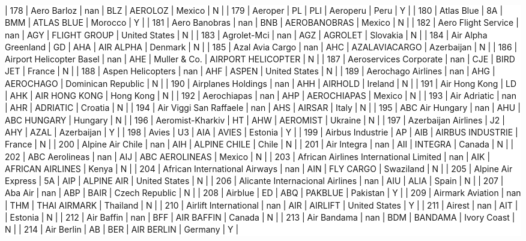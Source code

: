 | 178 | Aero Barloz | nan | BLZ | AEROLOZ | Mexico | N |
| 179 | Aeroper | PL | PLI | Aeroperu | Peru | Y |
| 180 | Atlas Blue | 8A | BMM | ATLAS BLUE | Morocco | Y |
| 181 | Aero Banobras | nan | BNB | AEROBANOBRAS | Mexico | N |
| 182 | Aero Flight Service | nan | AGY | FLIGHT GROUP | United States | N |
| 183 | Agrolet-Mci | nan | AGZ | AGROLET | Slovakia | N |
| 184 | Air Alpha Greenland | GD | AHA | AIR ALPHA | Denmark | N |
| 185 | Azal Avia Cargo | nan | AHC | AZALAVIACARGO | Azerbaijan | N |
| 186 | Airport Helicopter Basel | nan | AHE |  Muller & Co. | AIRPORT HELICOPTER | N |
| 187 | Aeroservices Corporate | nan | CJE | BIRD JET | France | N |
| 188 | Aspen Helicopters | nan | AHF | ASPEN | United States | N |
| 189 | Aerochago Airlines | nan | AHG | AEROCHAGO | Dominican Republic | N |
| 190 | Airplanes Holdings | nan | AHH | AIRHOLD | Ireland | N |
| 191 | Air Hong Kong | LD | AHK | AIR HONG KONG | Hong Kong | N |
| 192 | Aerochiapas | nan | AHP | AEROCHIAPAS | Mexico | N |
| 193 | Air Adriatic | nan | AHR | ADRIATIC | Croatia | N |
| 194 | Air Viggi San Raffaele | nan | AHS | AIRSAR | Italy | N |
| 195 | ABC Air Hungary | nan | AHU | ABC HUNGARY | Hungary | N |
| 196 | Aeromist-Kharkiv | HT | AHW | AEROMIST | Ukraine | N |
| 197 | Azerbaijan Airlines | J2 | AHY | AZAL | Azerbaijan | Y |
| 198 | Avies | U3 | AIA | AVIES | Estonia | Y |
| 199 | Airbus Industrie | AP | AIB | AIRBUS INDUSTRIE | France | N |
| 200 | Alpine Air Chile | nan | AIH | ALPINE CHILE | Chile | N |
| 201 | Air Integra | nan | AII | INTEGRA | Canada | N |
| 202 | ABC Aerolineas | nan | AIJ | ABC AEROLINEAS | Mexico | N |
| 203 | African Airlines International Limited | nan | AIK | AFRICAN AIRLINES | Kenya | N |
| 204 | African International Airways | nan | AIN | FLY CARGO | Swaziland | N |
| 205 | Alpine Air Express | 5A | AIP | ALPINE AIR | United States | N |
| 206 | Alicante Internacional Airlines | nan | AIU | ALIA | Spain | N |
| 207 | Aba Air | nan | ABP | BAIR | Czech Republic | N |
| 208 | Airblue | ED | ABQ | PAKBLUE | Pakistan | Y |
| 209 | Airmark Aviation | nan | THM | THAI AIRMARK | Thailand | N |
| 210 | Airlift International | nan | AIR | AIRLIFT | United States | Y |
| 211 | Airest | nan | AIT |   | Estonia | N |
| 212 | Air Baffin | nan | BFF | AIR BAFFIN | Canada | N |
| 213 | Air Bandama | nan | BDM | BANDAMA | Ivory Coast | N |
| 214 | Air Berlin | AB | BER | AIR BERLIN | Germany | Y |